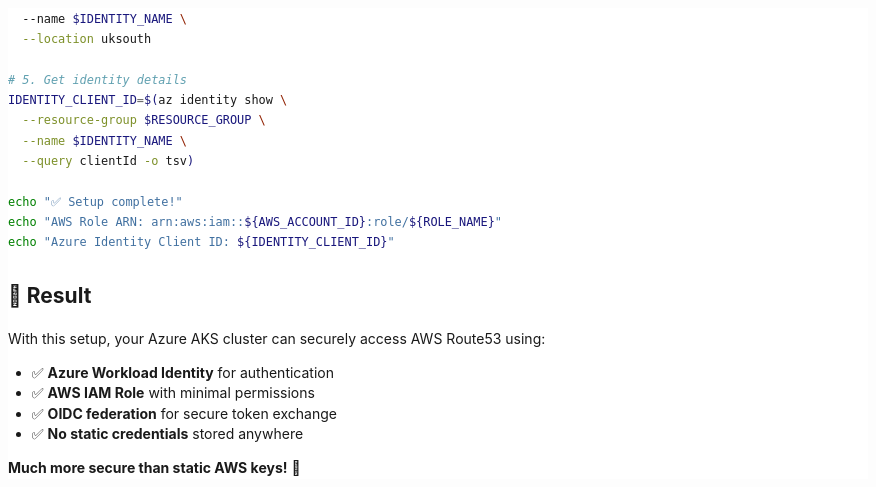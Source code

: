 ```bash
  --name $IDENTITY_NAME \
  --location uksouth

# 5. Get identity details
IDENTITY_CLIENT_ID=$(az identity show \
  --resource-group $RESOURCE_GROUP \
  --name $IDENTITY_NAME \
  --query clientId -o tsv)

echo "✅ Setup complete!"
echo "AWS Role ARN: arn:aws:iam::${AWS_ACCOUNT_ID}:role/${ROLE_NAME}"
echo "Azure Identity Client ID: ${IDENTITY_CLIENT_ID}"
```

## 🎉 **Result**

With this setup, your Azure AKS cluster can securely access AWS Route53 using:
- ✅ **Azure Workload Identity** for authentication
- ✅ **AWS IAM Role** with minimal permissions
- ✅ **OIDC federation** for secure token exchange
- ✅ **No static credentials** stored anywhere

**Much more secure than static AWS keys!** 🔐